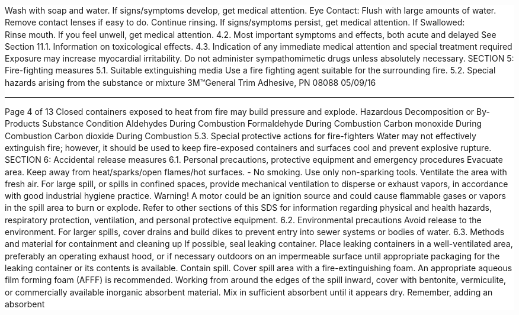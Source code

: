 Wash with soap and water.  If signs/symptoms develop, get medical attention.
Eye Contact: 
Flush with large amounts of water.  Remove contact lenses if easy to do.  Continue rinsing.  If signs/symptoms persist, get 
medical attention.
If Swallowed:   
Rinse mouth.  If you feel unwell, get medical attention.
4.2. Most important symptoms and effects, both acute and delayed
See Section 11.1. Information on toxicological effects.
4.3. Indication of any immediate medical attention and special treatment required
Exposure may increase myocardial irritability. Do not administer sympathomimetic drugs unless absolutely necessary.
SECTION 5: Fire-fighting measures
5.1. Suitable extinguishing media
Use a fire fighting agent suitable for the surrounding fire.
5.2. Special hazards arising from the substance or mixture
3M™General Trim Adhesive, PN 08088    05/09/16
__________________________________________________________________________________________
 
 
 Page  4  of    13
Closed containers exposed to heat from fire may build pressure and explode. 
Hazardous Decomposition or By-Products
Substance
Condition
Aldehydes
During Combustion
Formaldehyde
During Combustion
Carbon monoxide
During Combustion
Carbon dioxide
During Combustion
5.3. Special protective actions for fire-fighters
Water may not effectively extinguish fire; however, it should be used to keep fire-exposed containers and surfaces cool and 
prevent explosive rupture.
SECTION 6: Accidental release measures
6.1. Personal precautions, protective equipment and emergency procedures
Evacuate area.  Keep away from heat/sparks/open flames/hot surfaces. - No smoking.  Use only non-sparking tools.  Ventilate 
the area with fresh air.  For large spill, or spills in confined spaces, provide mechanical ventilation to disperse or exhaust 
vapors, in accordance with good industrial hygiene practice.  Warning! A motor could be an ignition source and could cause 
flammable gases or vapors in the spill area to burn or explode.  Refer to other sections of this SDS for information regarding 
physical and health hazards, respiratory protection, ventilation, and personal protective equipment.
6.2. Environmental precautions
Avoid release to the environment.  For larger spills, cover drains and build dikes to prevent entry into sewer systems or bodies 
of water.
6.3. Methods and material for containment and cleaning up
If possible, seal leaking container. Place leaking containers in a well-ventilated area, preferably an operating exhaust hood, or 
if necessary outdoors on an impermeable surface until appropriate packaging for the leaking container or its contents is 
available.  Contain spill.  Cover spill area with a fire-extinguishing foam.  An appropriate aqueous film forming foam (AFFF) 
is recommended.  Working from around the edges of the spill inward, cover with bentonite, vermiculite, or commercially 
available inorganic absorbent material.  Mix in sufficient absorbent until it appears dry.  Remember, adding an absorbent 